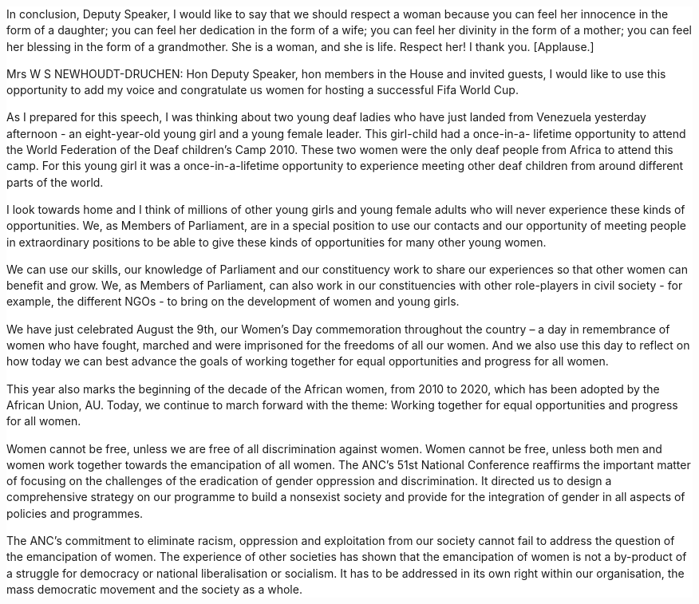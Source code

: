 In conclusion, Deputy Speaker, I would like to say that we should respect a
woman because you can feel her innocence in the form of a daughter; you can
feel her dedication in the form of a wife; you can feel her divinity in the
form of a mother; you can feel her blessing in the form of a grandmother.
She is a woman, and she is life. Respect her! I thank you. [Applause.]

Mrs W S NEWHOUDT-DRUCHEN: Hon Deputy Speaker, hon members in the House and
invited guests, I would like to use this opportunity to add my voice and
congratulate us women for hosting a successful Fifa World Cup.

As I prepared for this speech, I was thinking about two young deaf ladies
who have just landed from Venezuela yesterday afternoon - an eight-year-old
young girl and a young female leader. This girl-child had a once-in-a-
lifetime opportunity to attend the World Federation of the Deaf children’s
Camp 2010. These two women were the only deaf people from Africa to attend
this camp. For this young girl it was a once-in-a-lifetime opportunity to
experience meeting other deaf children from around different parts of the
world.

I look towards home and I think of millions of other young girls and young
female adults who will never experience these kinds of opportunities. We,
as Members of Parliament, are in a special position to use our contacts and
our opportunity of meeting people in extraordinary positions to be able to
give these kinds of opportunities for many other young women.

We can use our skills, our knowledge of Parliament and our constituency
work to share our experiences so that other women can benefit and grow. We,
as Members of Parliament, can also work in our constituencies with other
role-players in civil society - for example, the different NGOs - to bring
on the development of women and young girls.

We have just celebrated August the 9th, our Women’s Day commemoration
throughout the country – a day in remembrance of women who have fought,
marched and were imprisoned for the freedoms of all our women. And we also
use this day to reflect on how today we can best advance the goals of
working together for equal opportunities and progress for all women.

This year also marks the beginning of the decade of the African women, from
2010 to 2020, which has been adopted by the African Union, AU. Today, we
continue to march forward with the theme: Working together for equal
opportunities and progress for all women.

Women cannot be free, unless we are free of all discrimination against
women. Women cannot be free, unless both men and women work together
towards the emancipation of all women. The ANC’s 51st National Conference
reaffirms the important matter of focusing on the challenges of the
eradication of gender oppression and discrimination. It directed us to
design a comprehensive strategy on our programme to build a nonsexist
society and provide for the integration of gender in all aspects of
policies and programmes.

The ANC’s commitment to eliminate racism, oppression and exploitation from
our society cannot fail to address the question of the emancipation of
women. The experience of other societies has shown that the emancipation of
women is not a by-product of a struggle for democracy or national
liberalisation or socialism. It has to be addressed in its own right within
our organisation, the mass democratic movement and the society as a whole.
